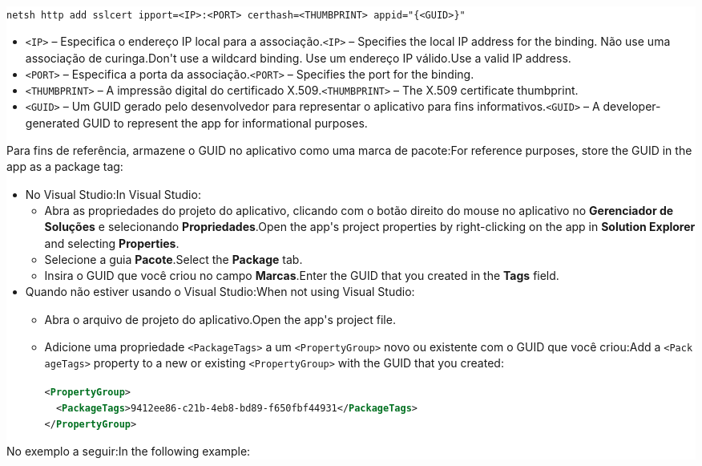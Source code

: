    ```console
   netsh http add sslcert ipport=<IP>:<PORT> certhash=<THUMBPRINT> appid="{<GUID>}"
   ```

   * <span data-ttu-id="1559d-251">`<IP>` &ndash; Especifica o endereço IP local para a associação.</span><span class="sxs-lookup"><span data-stu-id="1559d-251">`<IP>` &ndash; Specifies the local IP address for the binding.</span></span> <span data-ttu-id="1559d-252">Não use uma associação de curinga.</span><span class="sxs-lookup"><span data-stu-id="1559d-252">Don't use a wildcard binding.</span></span> <span data-ttu-id="1559d-253">Use um endereço IP válido.</span><span class="sxs-lookup"><span data-stu-id="1559d-253">Use a valid IP address.</span></span>
   * <span data-ttu-id="1559d-254">`<PORT>` &ndash; Especifica a porta da associação.</span><span class="sxs-lookup"><span data-stu-id="1559d-254">`<PORT>` &ndash; Specifies the port for the binding.</span></span>
   * <span data-ttu-id="1559d-255">`<THUMBPRINT>` &ndash; A impressão digital do certificado X.509.</span><span class="sxs-lookup"><span data-stu-id="1559d-255">`<THUMBPRINT>` &ndash; The X.509 certificate thumbprint.</span></span>
   * <span data-ttu-id="1559d-256">`<GUID>` &ndash; Um GUID gerado pelo desenvolvedor para representar o aplicativo para fins informativos.</span><span class="sxs-lookup"><span data-stu-id="1559d-256">`<GUID>` &ndash; A developer-generated GUID to represent the app for informational purposes.</span></span>

   <span data-ttu-id="1559d-257">Para fins de referência, armazene o GUID no aplicativo como uma marca de pacote:</span><span class="sxs-lookup"><span data-stu-id="1559d-257">For reference purposes, store the GUID in the app as a package tag:</span></span>

   * <span data-ttu-id="1559d-258">No Visual Studio:</span><span class="sxs-lookup"><span data-stu-id="1559d-258">In Visual Studio:</span></span>
     * <span data-ttu-id="1559d-259">Abra as propriedades do projeto do aplicativo, clicando com o botão direito do mouse no aplicativo no **Gerenciador de Soluções** e selecionando **Propriedades**.</span><span class="sxs-lookup"><span data-stu-id="1559d-259">Open the app's project properties by right-clicking on the app in **Solution Explorer** and selecting **Properties**.</span></span>
     * <span data-ttu-id="1559d-260">Selecione a guia **Pacote**.</span><span class="sxs-lookup"><span data-stu-id="1559d-260">Select the **Package** tab.</span></span>
     * <span data-ttu-id="1559d-261">Insira o GUID que você criou no campo **Marcas**.</span><span class="sxs-lookup"><span data-stu-id="1559d-261">Enter the GUID that you created in the **Tags** field.</span></span>
   * <span data-ttu-id="1559d-262">Quando não estiver usando o Visual Studio:</span><span class="sxs-lookup"><span data-stu-id="1559d-262">When not using Visual Studio:</span></span>
     * <span data-ttu-id="1559d-263">Abra o arquivo de projeto do aplicativo.</span><span class="sxs-lookup"><span data-stu-id="1559d-263">Open the app's project file.</span></span>
     * <span data-ttu-id="1559d-264">Adicione uma propriedade `<PackageTags>` a um `<PropertyGroup>` novo ou existente com o GUID que você criou:</span><span class="sxs-lookup"><span data-stu-id="1559d-264">Add a `<PackageTags>` property to a new or existing `<PropertyGroup>` with the GUID that you created:</span></span>

       ```xml
       <PropertyGroup>
         <PackageTags>9412ee86-c21b-4eb8-bd89-f650fbf44931</PackageTags>
       </PropertyGroup>
       ```

   <span data-ttu-id="1559d-265">No exemplo a seguir:</span><span class="sxs-lookup"><span data-stu-id="1559d-265">In the following example:</span></span>
